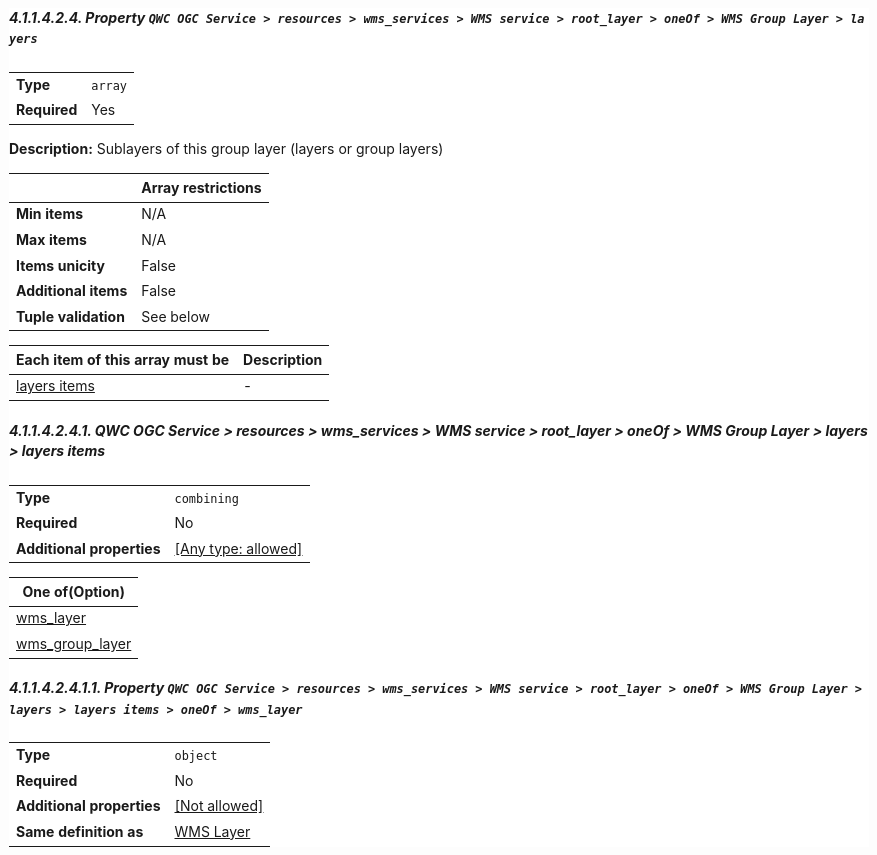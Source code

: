 ##### <a name="resources_wms_services_items_root_layer_oneOf_i1_layers"></a>4.1.1.4.2.4. Property `QWC OGC Service > resources > wms_services > WMS service > root_layer > oneOf > WMS Group Layer > layers`

|              |         |
| ------------ | ------- |
| **Type**     | `array` |
| **Required** | Yes     |

**Description:** Sublayers of this group layer (layers or group layers)

|                      | Array restrictions |
| -------------------- | ------------------ |
| **Min items**        | N/A                |
| **Max items**        | N/A                |
| **Items unicity**    | False              |
| **Additional items** | False              |
| **Tuple validation** | See below          |

| Each item of this array must be                                                | Description |
| ------------------------------------------------------------------------------ | ----------- |
| [layers items](#resources_wms_services_items_root_layer_oneOf_i1_layers_items) | -           |

##### <a name="autogenerated_heading_5"></a>4.1.1.4.2.4.1. QWC OGC Service > resources > wms_services > WMS service > root_layer > oneOf > WMS Group Layer > layers > layers items

|                           |                                                                           |
| ------------------------- | ------------------------------------------------------------------------- |
| **Type**                  | `combining`                                                               |
| **Required**              | No                                                                        |
| **Additional properties** | [[Any type: allowed]](# "Additional Properties of any type are allowed.") |

| One of(Option)                                                                             |
| ------------------------------------------------------------------------------------------ |
| [wms_layer](#resources_wms_services_items_root_layer_oneOf_i1_layers_items_oneOf_i0)       |
| [wms_group_layer](#resources_wms_services_items_root_layer_oneOf_i1_layers_items_oneOf_i1) |

##### <a name="resources_wms_services_items_root_layer_oneOf_i1_layers_items_oneOf_i0"></a>4.1.1.4.2.4.1.1. Property `QWC OGC Service > resources > wms_services > WMS service > root_layer > oneOf > WMS Group Layer > layers > layers items > oneOf > wms_layer`

|                           |                                                                |
| ------------------------- | -------------------------------------------------------------- |
| **Type**                  | `object`                                                       |
| **Required**              | No                                                             |
| **Additional properties** | [[Not allowed]](# "Additional Properties not allowed.")        |
| **Same definition as**    | [WMS Layer](#resources_wms_services_items_root_layer_oneOf_i0) |
